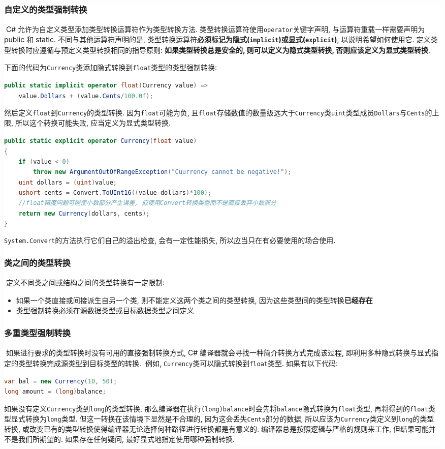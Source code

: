 ### 自定义的类型强制转换

​	C# 允许为自定义类型添加类型转换运算符作为类型转换方法. 类型转换运算符使用`operator`关键字声明, 与运算符重载一样需要声明为 public 和 static. 不同与其他运算符声明的是, 类型转换运算符**必须标记为隐式(`implicit`)或显式(`explicit`)**, 以说明希望如何使用它.
​	定义类型转换时应遵循与预定义类型转换相同的指导原则: **如果类型转换总是安全的, 则可以定义为隐式类型转换, 否则应该定义为显式类型转换**.

​	下面的代码为`Currency`类添加隐式转换到`float`类型的类型强制转换:

```c#
public static implicit operator float(Currency value) =>
    value.Dollars + (value.Cents/100.0f);
```

然后定义`float`到`Currency`的类型转换. 因为`float`可能为负, 且`float`存储数值的数量级远大于`Currency`类`uint`类型成员`Dollars`与`Cents`的上限, 所以这个转换可能失败, 应当定义为显式类型转换.

```c#
public static explicit operator Currency(float value)
{
    if (value < 0) 
        throw new ArgumentOutOfRangeException("Cuurrency cannot be negative!");
    uint dollars = (uint)value;
    ushort cents = Convert.ToUInt16((value-dollars)*100);
    //float精度问题可能使小数部分产生误差, 应使用Convert转换类型而不是直接丢弃小数部分
    return new Currency(dollars, cents);
}
```

`System.Convert`的方法执行它们自己的溢出检查, 会有一定性能损失, 所以应当只在有必要使用的场合使用.

### 类之间的类型转换

​	定义不同类之间或结构之间的类型转换有一定限制:

* 如果一个类直接或间接派生自另一个类, 则不能定义这两个类之间的类型转换, 因为这些类型间的类型转换**已经存在**
* 类型强制转换必须在源数据类型或目标数据类型之间定义

### 多重类型强制转换

​	如果进行要求的类型转换时没有可用的直接强制转换方式, C# 编译器就会寻找一种简介转换方式完成该过程, 即利用多种隐式转换与显式指定的类型转换完成源类型到目标类型的转换.
​	例如, `Currency`类可以隐式转换到`float`类型. 如果有以下代码: 

```c#
var bal = new Currency(10, 50);
long amount = (long)balance;
```

如果没有定义`Currency`类到`long`的类型转换, 那么编译器在执行`(long)balance`时会先将`balance`隐式转换为`float`类型, 再将得到的`float`类型显式转换为`long`类型. 但这一转换在该情境下显然是不合理的, 因为这会丢失`Cents`部分的数据, 所以应该为`Currency`类定义到`long`的类型转换, 或改变已有的类型转换使得编译器无论选择何种路径进行转换都是有意义的. 编译器总是按照逻辑与严格的规则来工作, 但结果可能并不是我们所期望的. 如果存在任何疑问, 最好显式地指定使用哪种强制转换.